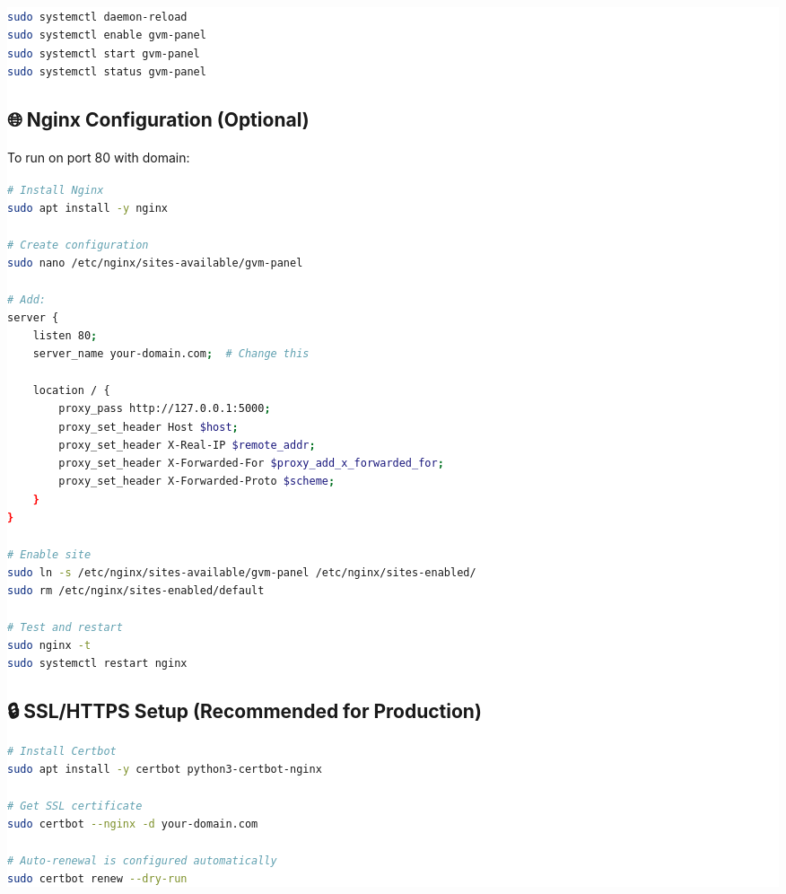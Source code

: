 ```bash
sudo systemctl daemon-reload
sudo systemctl enable gvm-panel
sudo systemctl start gvm-panel
sudo systemctl status gvm-panel
```

## 🌐 Nginx Configuration (Optional)

To run on port 80 with domain:

```bash
# Install Nginx
sudo apt install -y nginx

# Create configuration
sudo nano /etc/nginx/sites-available/gvm-panel

# Add:
server {
    listen 80;
    server_name your-domain.com;  # Change this

    location / {
        proxy_pass http://127.0.0.1:5000;
        proxy_set_header Host $host;
        proxy_set_header X-Real-IP $remote_addr;
        proxy_set_header X-Forwarded-For $proxy_add_x_forwarded_for;
        proxy_set_header X-Forwarded-Proto $scheme;
    }
}

# Enable site
sudo ln -s /etc/nginx/sites-available/gvm-panel /etc/nginx/sites-enabled/
sudo rm /etc/nginx/sites-enabled/default

# Test and restart
sudo nginx -t
sudo systemctl restart nginx
```

## 🔒 SSL/HTTPS Setup (Recommended for Production)

```bash
# Install Certbot
sudo apt install -y certbot python3-certbot-nginx

# Get SSL certificate
sudo certbot --nginx -d your-domain.com

# Auto-renewal is configured automatically
sudo certbot renew --dry-run
```
